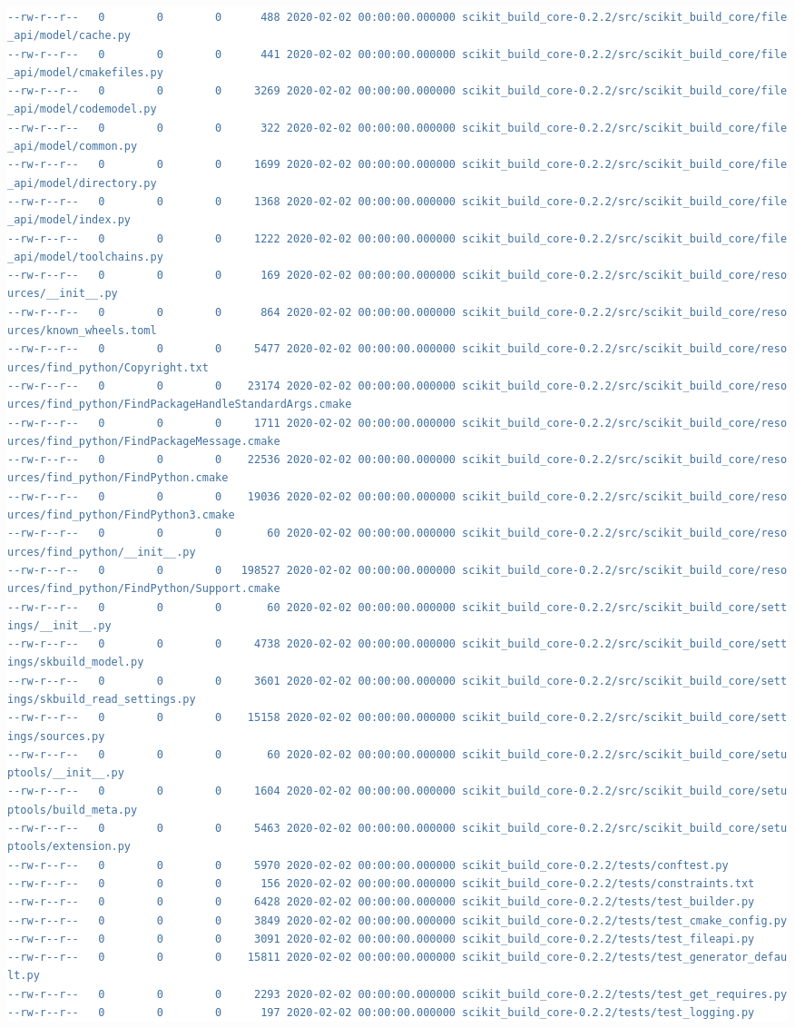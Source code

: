```diff
--rw-r--r--   0        0        0      488 2020-02-02 00:00:00.000000 scikit_build_core-0.2.2/src/scikit_build_core/file_api/model/cache.py
--rw-r--r--   0        0        0      441 2020-02-02 00:00:00.000000 scikit_build_core-0.2.2/src/scikit_build_core/file_api/model/cmakefiles.py
--rw-r--r--   0        0        0     3269 2020-02-02 00:00:00.000000 scikit_build_core-0.2.2/src/scikit_build_core/file_api/model/codemodel.py
--rw-r--r--   0        0        0      322 2020-02-02 00:00:00.000000 scikit_build_core-0.2.2/src/scikit_build_core/file_api/model/common.py
--rw-r--r--   0        0        0     1699 2020-02-02 00:00:00.000000 scikit_build_core-0.2.2/src/scikit_build_core/file_api/model/directory.py
--rw-r--r--   0        0        0     1368 2020-02-02 00:00:00.000000 scikit_build_core-0.2.2/src/scikit_build_core/file_api/model/index.py
--rw-r--r--   0        0        0     1222 2020-02-02 00:00:00.000000 scikit_build_core-0.2.2/src/scikit_build_core/file_api/model/toolchains.py
--rw-r--r--   0        0        0      169 2020-02-02 00:00:00.000000 scikit_build_core-0.2.2/src/scikit_build_core/resources/__init__.py
--rw-r--r--   0        0        0      864 2020-02-02 00:00:00.000000 scikit_build_core-0.2.2/src/scikit_build_core/resources/known_wheels.toml
--rw-r--r--   0        0        0     5477 2020-02-02 00:00:00.000000 scikit_build_core-0.2.2/src/scikit_build_core/resources/find_python/Copyright.txt
--rw-r--r--   0        0        0    23174 2020-02-02 00:00:00.000000 scikit_build_core-0.2.2/src/scikit_build_core/resources/find_python/FindPackageHandleStandardArgs.cmake
--rw-r--r--   0        0        0     1711 2020-02-02 00:00:00.000000 scikit_build_core-0.2.2/src/scikit_build_core/resources/find_python/FindPackageMessage.cmake
--rw-r--r--   0        0        0    22536 2020-02-02 00:00:00.000000 scikit_build_core-0.2.2/src/scikit_build_core/resources/find_python/FindPython.cmake
--rw-r--r--   0        0        0    19036 2020-02-02 00:00:00.000000 scikit_build_core-0.2.2/src/scikit_build_core/resources/find_python/FindPython3.cmake
--rw-r--r--   0        0        0       60 2020-02-02 00:00:00.000000 scikit_build_core-0.2.2/src/scikit_build_core/resources/find_python/__init__.py
--rw-r--r--   0        0        0   198527 2020-02-02 00:00:00.000000 scikit_build_core-0.2.2/src/scikit_build_core/resources/find_python/FindPython/Support.cmake
--rw-r--r--   0        0        0       60 2020-02-02 00:00:00.000000 scikit_build_core-0.2.2/src/scikit_build_core/settings/__init__.py
--rw-r--r--   0        0        0     4738 2020-02-02 00:00:00.000000 scikit_build_core-0.2.2/src/scikit_build_core/settings/skbuild_model.py
--rw-r--r--   0        0        0     3601 2020-02-02 00:00:00.000000 scikit_build_core-0.2.2/src/scikit_build_core/settings/skbuild_read_settings.py
--rw-r--r--   0        0        0    15158 2020-02-02 00:00:00.000000 scikit_build_core-0.2.2/src/scikit_build_core/settings/sources.py
--rw-r--r--   0        0        0       60 2020-02-02 00:00:00.000000 scikit_build_core-0.2.2/src/scikit_build_core/setuptools/__init__.py
--rw-r--r--   0        0        0     1604 2020-02-02 00:00:00.000000 scikit_build_core-0.2.2/src/scikit_build_core/setuptools/build_meta.py
--rw-r--r--   0        0        0     5463 2020-02-02 00:00:00.000000 scikit_build_core-0.2.2/src/scikit_build_core/setuptools/extension.py
--rw-r--r--   0        0        0     5970 2020-02-02 00:00:00.000000 scikit_build_core-0.2.2/tests/conftest.py
--rw-r--r--   0        0        0      156 2020-02-02 00:00:00.000000 scikit_build_core-0.2.2/tests/constraints.txt
--rw-r--r--   0        0        0     6428 2020-02-02 00:00:00.000000 scikit_build_core-0.2.2/tests/test_builder.py
--rw-r--r--   0        0        0     3849 2020-02-02 00:00:00.000000 scikit_build_core-0.2.2/tests/test_cmake_config.py
--rw-r--r--   0        0        0     3091 2020-02-02 00:00:00.000000 scikit_build_core-0.2.2/tests/test_fileapi.py
--rw-r--r--   0        0        0    15811 2020-02-02 00:00:00.000000 scikit_build_core-0.2.2/tests/test_generator_default.py
--rw-r--r--   0        0        0     2293 2020-02-02 00:00:00.000000 scikit_build_core-0.2.2/tests/test_get_requires.py
--rw-r--r--   0        0        0      197 2020-02-02 00:00:00.000000 scikit_build_core-0.2.2/tests/test_logging.py
```